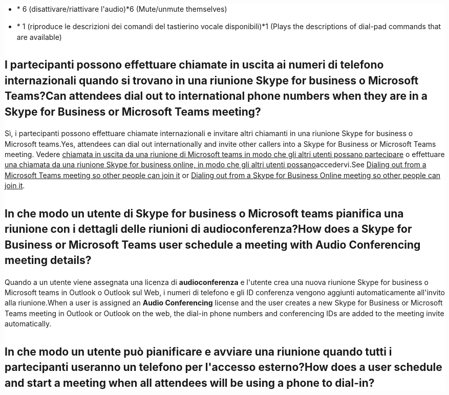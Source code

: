 - <span data-ttu-id="6a930-172">\* 6 (disattivare/riattivare l'audio)</span><span class="sxs-lookup"><span data-stu-id="6a930-172">\*6 (Mute/unmute themselves)</span></span>
    
- <span data-ttu-id="6a930-173">\* 1 (riproduce le descrizioni dei comandi del tastierino vocale disponibili)</span><span class="sxs-lookup"><span data-stu-id="6a930-173">\*1 (Plays the descriptions of dial-pad commands that are available)</span></span> 
    
## <a name="can-attendees-dial-out-to-international-phone-numbers-when-they-are-in-a-skype-for-business-or-microsoft-teams-meeting"></a><span data-ttu-id="6a930-174">I partecipanti possono effettuare chiamate in uscita ai numeri di telefono internazionali quando si trovano in una riunione Skype for business o Microsoft Teams?</span><span class="sxs-lookup"><span data-stu-id="6a930-174">Can attendees dial out to international phone numbers when they are in a Skype for Business or Microsoft Teams meeting?</span></span>

<span data-ttu-id="6a930-175">Sì, i partecipanti possono effettuare chiamate internazionali e invitare altri chiamanti in una riunione Skype for business o Microsoft teams.</span><span class="sxs-lookup"><span data-stu-id="6a930-175">Yes, attendees can dial out internationally and invite other callers into a Skype for Business or Microsoft Teams meeting.</span></span> <span data-ttu-id="6a930-176">Vedere [chiamata in uscita da una riunione di Microsoft teams in modo che gli altri utenti possano partecipare](dialing-out-from-a-teams-meeting-so-other-people-can-join-it.md) o effettuare [una chiamata da una riunione Skype for business online, in modo che gli altri utenti possano](/SkypeForBusiness/audio-conferencing-in-office-365/dialing-out-from-a-meeting-so-other-people-can-join-it)accedervi.</span><span class="sxs-lookup"><span data-stu-id="6a930-176">See [Dialing out from a Microsoft Teams meeting so other people can join it](dialing-out-from-a-teams-meeting-so-other-people-can-join-it.md) or [Dialing out from a Skype for Business Online meeting so other people can join it](/SkypeForBusiness/audio-conferencing-in-office-365/dialing-out-from-a-meeting-so-other-people-can-join-it).</span></span>
  
## <a name="how-does-a-skype-for-business-or-microsoft-teams-user-schedule-a-meeting-with-audio-conferencing-meeting-details"></a><span data-ttu-id="6a930-177">In che modo un utente di Skype for business o Microsoft teams pianifica una riunione con i dettagli delle riunioni di audioconferenza?</span><span class="sxs-lookup"><span data-stu-id="6a930-177">How does a Skype for Business or Microsoft Teams user schedule a meeting with Audio Conferencing meeting details?</span></span>

<span data-ttu-id="6a930-178">Quando a un utente viene assegnata una licenza di **audioconferenza** e l'utente crea una nuova riunione Skype for business o Microsoft teams in Outlook o Outlook sul Web, i numeri di telefono e gli ID conferenza vengono aggiunti automaticamente all'invito alla riunione.</span><span class="sxs-lookup"><span data-stu-id="6a930-178">When a user is assigned an **Audio Conferencing** license and the user creates a new Skype for Business or Microsoft Teams meeting in Outlook or Outlook on the web, the dial-in phone numbers and conferencing IDs are added to the meeting invite automatically.</span></span>
  
## <a name="how-does-a-user-schedule-and-start-a-meeting-when-all-attendees-will-be-using-a-phone-to-dial-in"></a><span data-ttu-id="6a930-179">In che modo un utente può pianificare e avviare una riunione quando tutti i partecipanti useranno un telefono per l'accesso esterno?</span><span class="sxs-lookup"><span data-stu-id="6a930-179">How does a user schedule and start a meeting when all attendees will be using a phone to dial-in?</span></span>
